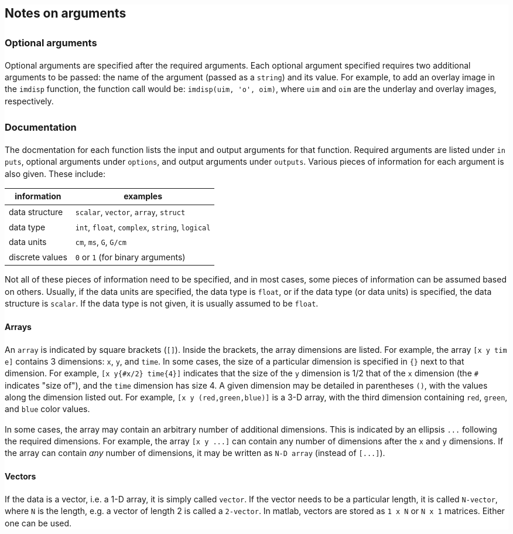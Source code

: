 ## Notes on arguments

### Optional arguments
Optional arguments are specified after the required arguments. Each optional
argument specified requires two additional arguments to be passed: the name of
the argument (passed as a `string`) and its value. For example, to add an
overlay image in the `imdisp` function, the function call would be:
`imdisp(uim, 'o', oim)`, where `uim` and `oim` are the underlay and overlay
images, respectively.

### Documentation

The docmentation for each function lists the input and output arguments for that
function. Required arguments are listed under `inputs`, optional arguments under
`options`, and output arguments under `outputs`. Various pieces of information
for each argument is also given. These include:

| information     | examples                                                   |
|-----------------|------------------------------------------------------------|
| data structure  | `scalar`, `vector`, `array`, `struct`                      |
| data type       | `int`, `float`, `complex`, `string`, `logical`             |
| data units      | `cm`, `ms`, `G`, `G/cm`                                    |
| discrete values | `0` or `1` (for binary arguments)                          |

Not all of these pieces of information need to be specified, and in most cases,
some pieces of information can be assumed based on others. Usually, if the data
units are specified, the data type is `float`, or if the data type (or data
units) is specified, the data structure is `scalar`. If the data type is not
given, it is usually assumed to be `float`.

#### Arrays
An `array` is indicated by square brackets (`[]`). Inside the brackets, the
array dimensions are listed. For example, the array `[x y time]` contains 3
dimensions: `x`, `y`, and `time`. In some cases, the size of a particular
dimension is specified in `{}` next to that dimension. For example,
`[x y{#x/2} time{4}]` indicates that the size of the `y` dimension is 1/2
that of the `x` dimension (the `#` indicates "size of"), and the `time`
dimension has size 4. A given dimension may be detailed in parentheses `()`,
with the values along the dimension listed out. For example,
`[x y (red,green,blue)]` is a 3-D array, with the third dimension containing
`red`, `green`, and `blue` color values.

In some cases, the array may contain an arbitrary number of additional
dimensions. This is indicated by an ellipsis `...` following the required
dimensions. For example, the array `[x y ...]` can contain any number of
dimensions after the `x` and `y` dimensions. If the array can contain *any*
number of dimensions, it may be written as `N-D array` (instead of `[...]`).

#### Vectors
If the data is a vector, i.e. a 1-D array, it is simply called `vector`.
If the vector needs to be a particular length, it is called `N-vector`, where
`N` is the length, e.g. a vector of length 2 is called a `2-vector`. In matlab,
vectors are stored as `1 x N` or `N x 1` matrices. Either one can be used.
